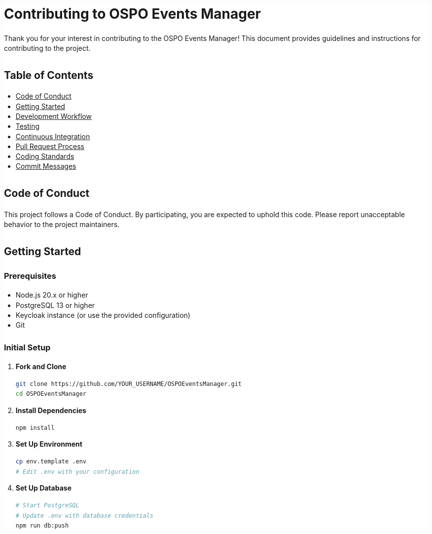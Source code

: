 # Contributing to OSPO Events Manager

Thank you for your interest in contributing to the OSPO Events Manager! This document provides guidelines and instructions for contributing to the project.

## Table of Contents

- [Code of Conduct](#code-of-conduct)
- [Getting Started](#getting-started)
- [Development Workflow](#development-workflow)
- [Testing](#testing)
- [Continuous Integration](#continuous-integration)
- [Pull Request Process](#pull-request-process)
- [Coding Standards](#coding-standards)
- [Commit Messages](#commit-messages)

## Code of Conduct

This project follows a Code of Conduct. By participating, you are expected to uphold this code. Please report unacceptable behavior to the project maintainers.

## Getting Started

### Prerequisites

- Node.js 20.x or higher
- PostgreSQL 13 or higher
- Keycloak instance (or use the provided configuration)
- Git

### Initial Setup

1. **Fork and Clone**
   ```bash
   git clone https://github.com/YOUR_USERNAME/OSPOEventsManager.git
   cd OSPOEventsManager
   ```

2. **Install Dependencies**
   ```bash
   npm install
   ```

3. **Set Up Environment**
   ```bash
   cp env.template .env
   # Edit .env with your configuration
   ```

4. **Set Up Database**
   ```bash
   # Start PostgreSQL
   # Update .env with database credentials
   npm run db:push
   ```
